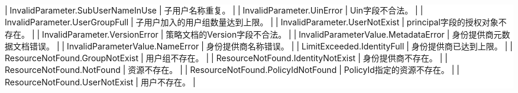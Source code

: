 | InvalidParameter.SubUserNameInUse | 子用户名称重复。 |
| InvalidParameter.UinError | Uin字段不合法。 |
| InvalidParameter.UserGroupFull | 子用户加入的用户组数量达到上限。 |
| InvalidParameter.UserNotExist | principal字段的授权对象不存在。 |
| InvalidParameter.VersionError | 策略文档的Version字段不合法。 |
| InvalidParameterValue.MetadataError | 身份提供商元数据文档错误。 |
| InvalidParameterValue.NameError | 身份提供商名称错误。 |
| LimitExceeded.IdentityFull | 身份提供商已达到上限。 |
| ResourceNotFound.GroupNotExist | 用户组不存在。 |
| ResourceNotFound.IdentityNotExist | 身份提供商不存在。 |
| ResourceNotFound.NotFound | 资源不存在。 |
| ResourceNotFound.PolicyIdNotFound | PolicyId指定的资源不存在。 |
| ResourceNotFound.UserNotExist | 用户不存在。 |
